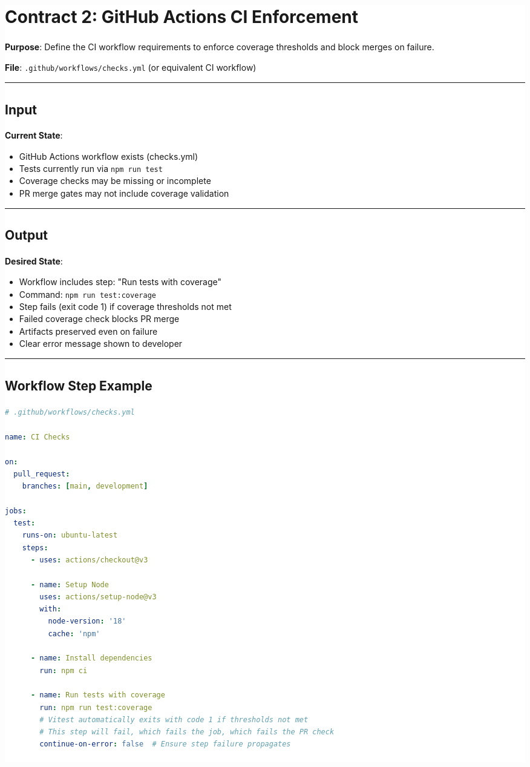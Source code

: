 # Contract 2: GitHub Actions CI Enforcement

**Purpose**: Define the CI workflow requirements to enforce coverage thresholds and block merges on failure.

**File**: `.github/workflows/checks.yml` (or equivalent CI workflow)

---

## Input

**Current State**:
- GitHub Actions workflow exists (checks.yml)
- Tests currently run via `npm run test`
- Coverage checks may be missing or incomplete
- PR merge gates may not include coverage validation

---

## Output

**Desired State**:
- Workflow includes step: "Run tests with coverage"
- Command: `npm run test:coverage`
- Step fails (exit code 1) if coverage thresholds not met
- Failed coverage check blocks PR merge
- Artifacts preserved even on failure
- Clear error message shown to developer

---

## Workflow Step Example

```yaml
# .github/workflows/checks.yml

name: CI Checks

on:
  pull_request:
    branches: [main, development]

jobs:
  test:
    runs-on: ubuntu-latest
    steps:
      - uses: actions/checkout@v3
      
      - name: Setup Node
        uses: actions/setup-node@v3
        with:
          node-version: '18'
          cache: 'npm'
      
      - name: Install dependencies
        run: npm ci
      
      - name: Run tests with coverage
        run: npm run test:coverage
        # Vitest automatically exits with code 1 if thresholds not met
        # This step will fail, which fails the job, which fails the PR check
        continue-on-error: false  # Ensure step failure propagates
      
```